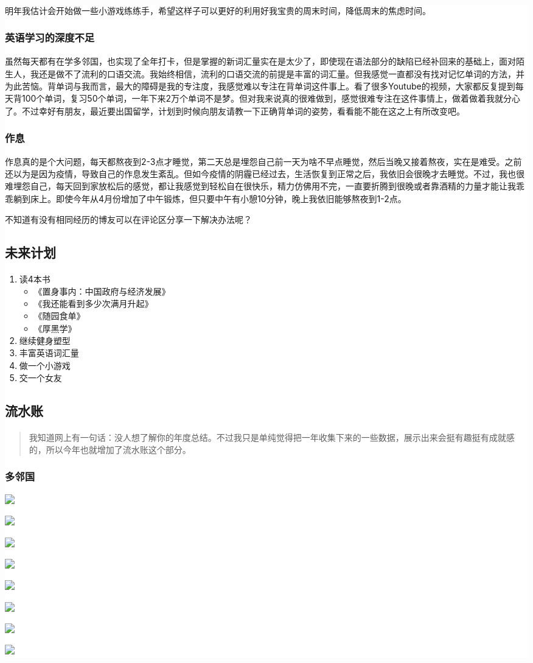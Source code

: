 明年我估计会开始做一些小游戏练练手，希望这样子可以更好的利用好我宝贵的周末时间，降低周末的焦虑时间。

### 英语学习的深度不足

虽然每天都有在学多邻国，也实现了全年打卡，但是掌握的新词汇量实在是太少了，即使现在语法部分的缺陷已经补回来的基础上，面对陌生人，我还是做不了流利的口语交流。我始终相信，流利的口语交流的前提是丰富的词汇量。但我感觉一直都没有找对记忆单词的方法，并为此苦恼。背单词与我而言，最大的障碍是我的专注度，我感觉难以专注在背单词这件事上。看了很多Youtube的视频，大家都反复提到每天背100个单词，复习50个单词，一年下来2万个单词不是梦。但对我来说真的很难做到，感觉很难专注在这件事情上，做着做着我就分心了。不过幸好有朋友，最近要出国留学，计划到时候向朋友请教一下正确背单词的姿势，看看能不能在这之上有所改变吧。

### 作息

作息真的是个大问题，每天都熬夜到2-3点才睡觉，第二天总是埋怨自己前一天为啥不早点睡觉，然后当晚又接着熬夜，实在是难受。之前还以为是因为疫情，导致自己的作息发生紊乱。但如今疫情的阴霾已经过去，生活恢复到正常之后，我依旧会很晚才去睡觉。不过，我也很难埋怨自己，每天回到家放松后的感觉，都让我感觉到轻松自在很快乐，精力仿佛用不完，一直要折腾到很晚或者靠酒精的力量才能让我乖乖躺到床上。即使今年从4月份增加了中午锻炼，但只要中午有小憩10分钟，晚上我依旧能够熬夜到1-2点。

不知道有没有相同经历的博友可以在评论区分享一下解决办法呢？

## 未来计划

1.  读4本书
    -   《置身事内：中国政府与经济发展》
    -   《我还能看到多少次满月升起》
    -   《随园食单》
    -   《厚黑学》
2.  继续健身塑型
3.  丰富英语词汇量
4.  做一个小游戏
5.  交一个女友

## 流水账

> 我知道网上有一句话：没人想了解你的年度总结。不过我只是单纯觉得把一年收集下来的一些数据，展示出来会挺有趣挺有成就感的，所以今年也就增加了流水账这个部分。

### 多邻国

![](https://7gugu.com/wp-content/uploads/2024/12/IMG_3680-1024x1024.webp)

![](https://7gugu.com/wp-content/uploads/2024/12/IMG_3682-1024x1021.webp)

![](https://7gugu.com/wp-content/uploads/2024/12/IMG_3679-1024x1024.webp)

![](https://7gugu.com/wp-content/uploads/2024/12/IMG_3678-1024x1024.webp)

![](https://7gugu.com/wp-content/uploads/2024/12/IMG_3677-1024x1024.webp)

![](https://7gugu.com/wp-content/uploads/2024/12/IMG_3676-1024x1024.webp)

![](https://7gugu.com/wp-content/uploads/2024/12/IMG_3675-1024x1024.webp)

![](https://7gugu.com/wp-content/uploads/2024/12/IMG_3674-1024x1024.webp)
